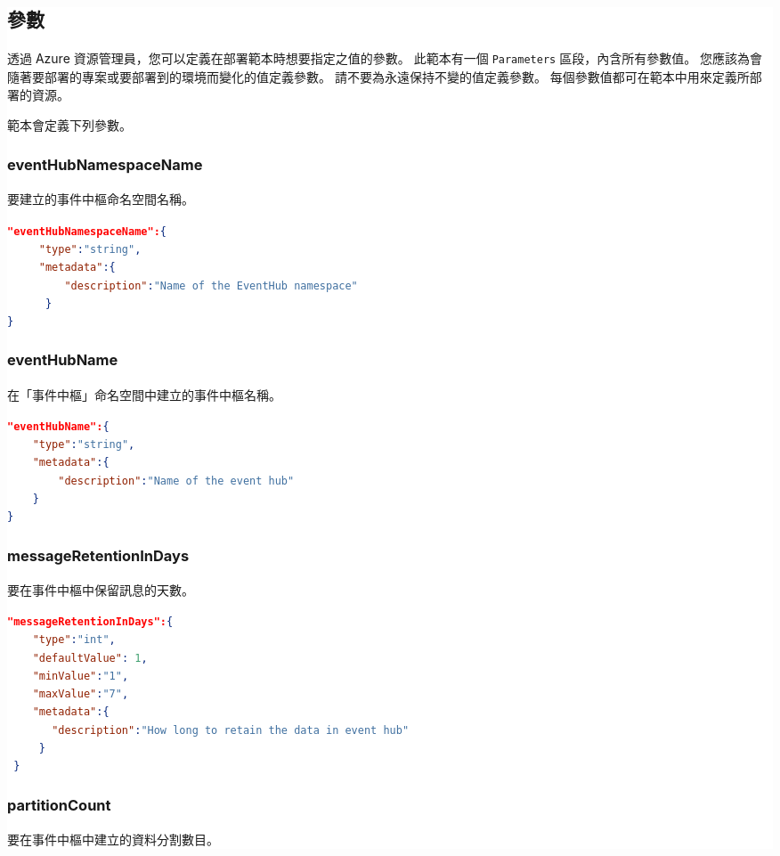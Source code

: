 ## <a name="parameters"></a>參數

透過 Azure 資源管理員，您可以定義在部署範本時想要指定之值的參數。 此範本有一個 `Parameters` 區段，內含所有參數值。 您應該為會隨著要部署的專案或要部署到的環境而變化的值定義參數。 請不要為永遠保持不變的值定義參數。 每個參數值都可在範本中用來定義所部署的資源。

範本會定義下列參數。

### <a name="eventhubnamespacename"></a>eventHubNamespaceName

要建立的事件中樞命名空間名稱。

```json
"eventHubNamespaceName":{  
     "type":"string",
     "metadata":{  
         "description":"Name of the EventHub namespace"
      }
}
```

### <a name="eventhubname"></a>eventHubName

在「事件中樞」命名空間中建立的事件中樞名稱。

```json
"eventHubName":{  
    "type":"string",
    "metadata":{  
        "description":"Name of the event hub"
    }
}
```

### <a name="messageretentionindays"></a>messageRetentionInDays

要在事件中樞中保留訊息的天數。 

```json
"messageRetentionInDays":{
    "type":"int",
    "defaultValue": 1,
    "minValue":"1",
    "maxValue":"7",
    "metadata":{
       "description":"How long to retain the data in event hub"
     }
 }
```

### <a name="partitioncount"></a>partitionCount

要在事件中樞中建立的資料分割數目。
